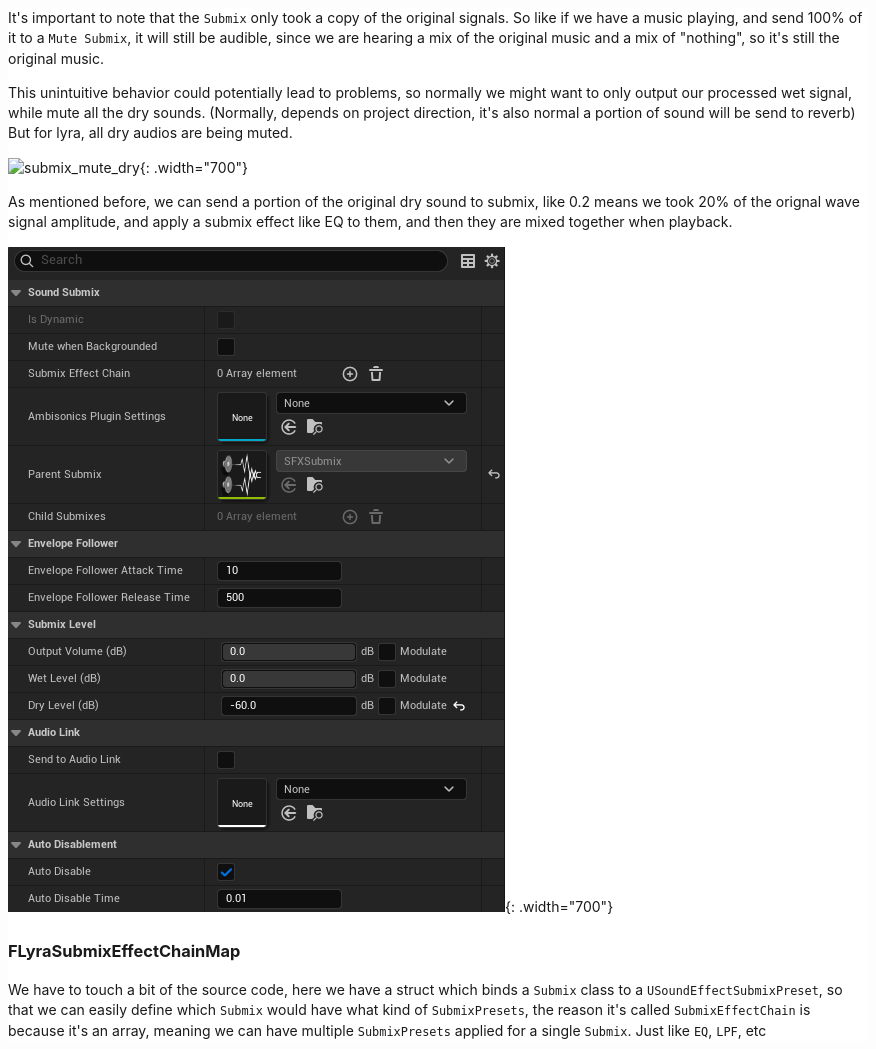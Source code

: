 It's important to note that the `Submix` only took a copy of the original signals. So like if we have a music playing, and send 100% of it to a `Mute Submix`, it will still be audible, since we are hearing a mix of the original music and a mix of "nothing", so it's still the original music.

This unintuitive behavior could potentially lead to problems, so normally we might want to only output our processed wet signal, while mute all the dry sounds. (Normally, depends on project direction, it's also normal a portion of sound will be send to reverb) But for lyra, all dry audios are being muted.

![submix_mute_dry](submix_mute_dry.png){: .width="700"}

As mentioned before, we can send a portion of the original dry sound to submix, like 0.2 means we took 20% of the orignal wave signal amplitude, and apply a submix effect like EQ to them, and then they are mixed together when playback.

![Submix Details](submix_details.png){: .width="700"}


### FLyraSubmixEffectChainMap
We have to touch a bit of the source code, here we have a struct which binds a `Submix` class to a `USoundEffectSubmixPreset`, so that we can easily define which `Submix` would have what kind of `SubmixPresets`, the reason it's called `SubmixEffectChain` is because it's an array, meaning we can have multiple `SubmixPresets` applied for a single `Submix`. Just like `EQ`, `LPF`, etc
